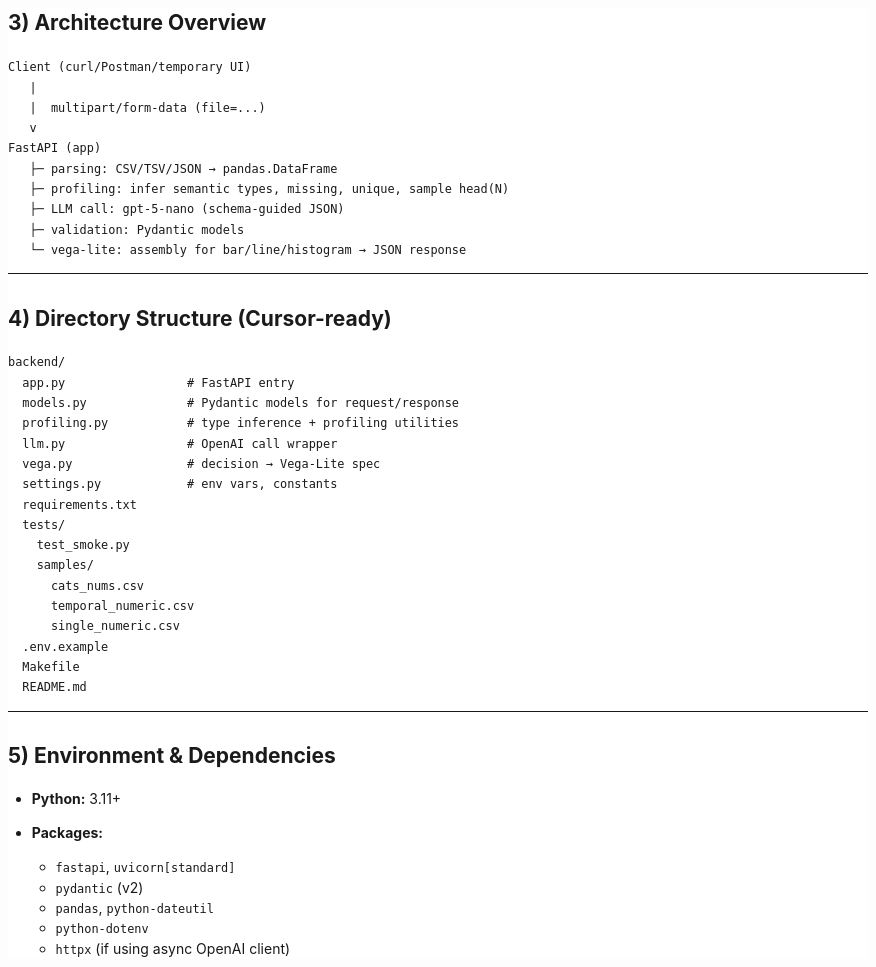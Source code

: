 ## 3) Architecture Overview

```
Client (curl/Postman/temporary UI)
   |
   |  multipart/form-data (file=...)
   v
FastAPI (app)
   ├─ parsing: CSV/TSV/JSON → pandas.DataFrame
   ├─ profiling: infer semantic types, missing, unique, sample head(N)
   ├─ LLM call: gpt-5-nano (schema-guided JSON)
   ├─ validation: Pydantic models
   └─ vega-lite: assembly for bar/line/histogram → JSON response
```

---

## 4) Directory Structure (Cursor-ready)

```
backend/
  app.py                 # FastAPI entry
  models.py              # Pydantic models for request/response
  profiling.py           # type inference + profiling utilities
  llm.py                 # OpenAI call wrapper
  vega.py                # decision → Vega-Lite spec
  settings.py            # env vars, constants
  requirements.txt
  tests/
    test_smoke.py
    samples/
      cats_nums.csv
      temporal_numeric.csv
      single_numeric.csv
  .env.example
  Makefile
  README.md
```

---

## 5) Environment & Dependencies

* **Python:** 3.11+
* **Packages:**

  * `fastapi`, `uvicorn[standard]`
  * `pydantic` (v2)
  * `pandas`, `python-dateutil`
  * `python-dotenv`
  * `httpx` (if using async OpenAI client)
